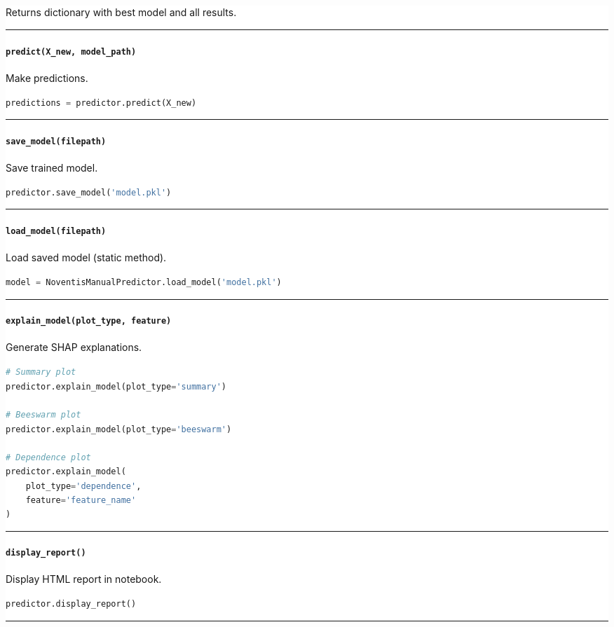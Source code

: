 Returns dictionary with best model and all results.

---

#### `predict(X_new, model_path)`
Make predictions.

```python
predictions = predictor.predict(X_new)
```

---

#### `save_model(filepath)`
Save trained model.

```python
predictor.save_model('model.pkl')
```

---

#### `load_model(filepath)`
Load saved model (static method).

```python
model = NoventisManualPredictor.load_model('model.pkl')
```

---

#### `explain_model(plot_type, feature)`
Generate SHAP explanations.

```python
# Summary plot
predictor.explain_model(plot_type='summary')

# Beeswarm plot
predictor.explain_model(plot_type='beeswarm')

# Dependence plot
predictor.explain_model(
    plot_type='dependence',
    feature='feature_name'
)
```

---

#### `display_report()`
Display HTML report in notebook.

```python
predictor.display_report()
```

---